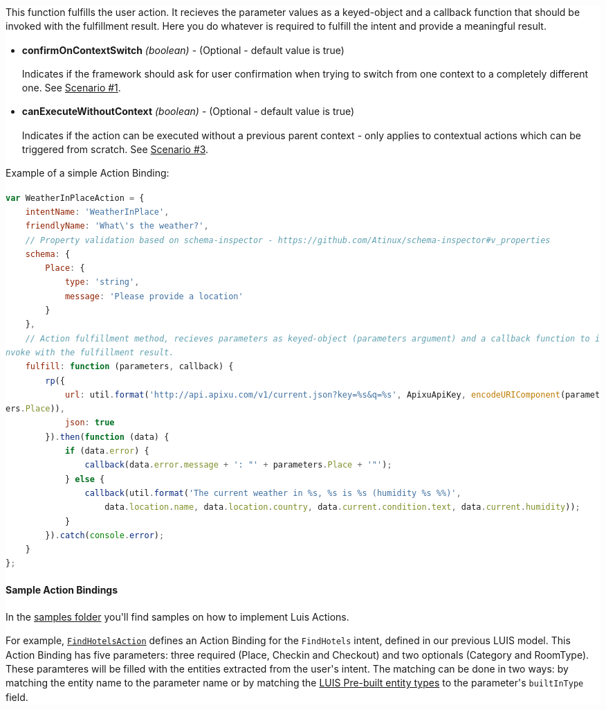    This function fulfills the user action. It recieves the parameter values as a keyed-object and a callback function that should be invoked with the fulfillment result. Here you do whatever is required to fulfill the intent and provide a meaningful result.

 - **confirmOnContextSwitch** *(boolean)* - (Optional - default value is true)

   Indicates if the framework should ask for user confirmation when trying to switch from one context to a completely different one. See [Scenario #1](#scenario-1--switch-from-an-action-to-a-new-action).

 - **canExecuteWithoutContext** *(boolean)* - (Optional - default value is true)

   Indicates if the action can be executed without a previous parent context - only applies to contextual actions which can be triggered from scratch. See [Scenario #3](#scenario-3--trigger-a-contextual-action-with-no-previous-context-ie-from-scratch).

Example of a simple Action Binding:

````JavaScript
var WeatherInPlaceAction = {
    intentName: 'WeatherInPlace',
    friendlyName: 'What\'s the weather?',
    // Property validation based on schema-inspector - https://github.com/Atinux/schema-inspector#v_properties
    schema: {
        Place: {
            type: 'string',
            message: 'Please provide a location'
        }
    },
    // Action fulfillment method, recieves parameters as keyed-object (parameters argument) and a callback function to invoke with the fulfillment result.
    fulfill: function (parameters, callback) {
        rp({
            url: util.format('http://api.apixu.com/v1/current.json?key=%s&q=%s', ApixuApiKey, encodeURIComponent(parameters.Place)),
            json: true
        }).then(function (data) {
            if (data.error) {
                callback(data.error.message + ': "' + parameters.Place + '"');
            } else {
                callback(util.format('The current weather in %s, %s is %s (humidity %s %%)',
                    data.location.name, data.location.country, data.current.condition.text, data.current.humidity));
            }
        }).catch(console.error);
    }
};
````

#### Sample Action Bindings

In the [samples folder](samples/) you'll find samples on how to implement Luis Actions.

For example, [`FindHotelsAction`](samples/hotels.js#L4-L39) defines an Action Binding for the `FindHotels` intent, defined in our previous LUIS model.
This Action Binding has five parameters: three required (Place, Checkin and Checkout) and two optionals (Category and RoomType). These paramteres will be filled with the entities extracted from the user's intent. The matching can be done in two ways: by matching the entity name to the parameter name or by matching the [LUIS Pre-built entity types](https://www.microsoft.com/cognitive-services/en-us/LUIS-api/documentation/Pre-builtEntities) to the parameter's `builtInType` field.
